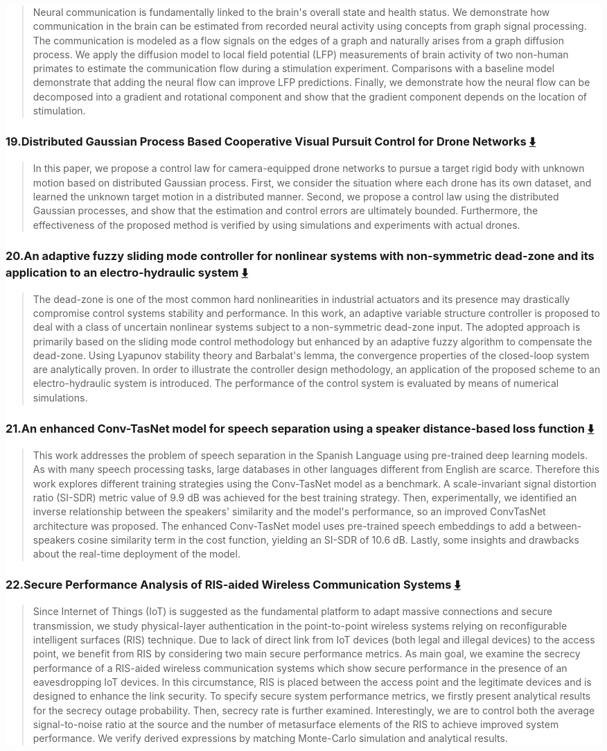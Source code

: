 >  Neural communication is fundamentally linked to the brain's overall state and health status. We demonstrate how communication in the brain can be estimated from recorded neural activity using concepts from graph signal processing. The communication is modeled as a flow signals on the edges of a graph and naturally arises from a graph diffusion process. We apply the diffusion model to local field potential (LFP) measurements of brain activity of two non-human primates to estimate the communication flow during a stimulation experiment. Comparisons with a baseline model demonstrate that adding the neural flow can improve LFP predictions. Finally, we demonstrate how the neural flow can be decomposed into a gradient and rotational component and show that the gradient component depends on the location of stimulation.      
### 19.Distributed Gaussian Process Based Cooperative Visual Pursuit Control for Drone Networks  [ :arrow_down: ](https://arxiv.org/pdf/2205.13714.pdf)
>  In this paper, we propose a control law for camera-equipped drone networks to pursue a target rigid body with unknown motion based on distributed Gaussian process. First, we consider the situation where each drone has its own dataset, and learned the unknown target motion in a distributed manner. Second, we propose a control law using the distributed Gaussian processes, and show that the estimation and control errors are ultimately bounded. Furthermore, the effectiveness of the proposed method is verified by using simulations and experiments with actual drones.      
### 20.An adaptive fuzzy sliding mode controller for nonlinear systems with non-symmetric dead-zone and its application to an electro-hydraulic system  [ :arrow_down: ](https://arxiv.org/pdf/2205.13669.pdf)
>  The dead-zone is one of the most common hard nonlinearities in industrial actuators and its presence may drastically compromise control systems stability and performance. In this work, an adaptive variable structure controller is proposed to deal with a class of uncertain nonlinear systems subject to a non-symmetric dead-zone input. The adopted approach is primarily based on the sliding mode control methodology but enhanced by an adaptive fuzzy algorithm to compensate the dead-zone. Using Lyapunov stability theory and Barbalat's lemma, the convergence properties of the closed-loop system are analytically proven. In order to illustrate the controller design methodology, an application of the proposed scheme to an electro-hydraulic system is introduced. The performance of the control system is evaluated by means of numerical simulations.      
### 21.An enhanced Conv-TasNet model for speech separation using a speaker distance-based loss function  [ :arrow_down: ](https://arxiv.org/pdf/2205.13657.pdf)
>  This work addresses the problem of speech separation in the Spanish Language using pre-trained deep learning models. As with many speech processing tasks, large databases in other languages different from English are scarce. Therefore this work explores different training strategies using the Conv-TasNet model as a benchmark. A scale-invariant signal distortion ratio (SI-SDR) metric value of 9.9 dB was achieved for the best training strategy. Then, experimentally, we identified an inverse relationship between the speakers' similarity and the model's performance, so an improved ConvTasNet architecture was proposed. The enhanced Conv-TasNet model uses pre-trained speech embeddings to add a between-speakers cosine similarity term in the cost function, yielding an SI-SDR of 10.6 dB. Lastly, some insights and drawbacks about the real-time deployment of the model.      
### 22.Secure Performance Analysis of RIS-aided Wireless Communication Systems  [ :arrow_down: ](https://arxiv.org/pdf/2205.13654.pdf)
>  Since Internet of Things (IoT) is suggested as the fundamental platform to adapt massive connections and secure transmission, we study physical-layer authentication in the point-to-point wireless systems relying on reconfigurable intelligent surfaces (RIS) technique. Due to lack of direct link from IoT devices (both legal and illegal devices) to the access point, we benefit from RIS by considering two main secure performance metrics. As main goal, we examine the secrecy performance of a RIS-aided wireless communication systems which show secure performance in the presence of an eavesdropping IoT devices. In this circumstance, RIS is placed between the access point and the legitimate devices and is designed to enhance the link security. To specify secure system performance metrics, we firstly present analytical results for the secrecy outage probability. Then, secrecy rate is further examined. Interestingly, we are to control both the average signal-to-noise ratio at the source and the number of metasurface elements of the RIS to achieve improved system performance. We verify derived expressions by matching Monte-Carlo simulation and analytical results.      